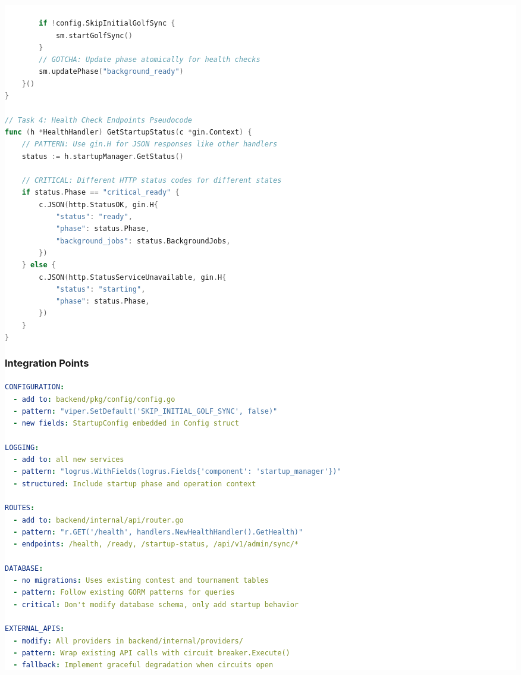 ```go
        
        if !config.SkipInitialGolfSync {
            sm.startGolfSync()
        }
        // GOTCHA: Update phase atomically for health checks
        sm.updatePhase("background_ready")
    }()
}

// Task 4: Health Check Endpoints Pseudocode
func (h *HealthHandler) GetStartupStatus(c *gin.Context) {
    // PATTERN: Use gin.H for JSON responses like other handlers
    status := h.startupManager.GetStatus()
    
    // CRITICAL: Different HTTP status codes for different states
    if status.Phase == "critical_ready" {
        c.JSON(http.StatusOK, gin.H{
            "status": "ready",
            "phase": status.Phase,
            "background_jobs": status.BackgroundJobs,
        })
    } else {
        c.JSON(http.StatusServiceUnavailable, gin.H{
            "status": "starting",
            "phase": status.Phase,
        })
    }
}
```

### Integration Points
```yaml
CONFIGURATION:
  - add to: backend/pkg/config/config.go
  - pattern: "viper.SetDefault('SKIP_INITIAL_GOLF_SYNC', false)"
  - new fields: StartupConfig embedded in Config struct

LOGGING:
  - add to: all new services  
  - pattern: "logrus.WithFields(logrus.Fields{'component': 'startup_manager'})"
  - structured: Include startup phase and operation context

ROUTES:
  - add to: backend/internal/api/router.go
  - pattern: "r.GET('/health', handlers.NewHealthHandler().GetHealth)"
  - endpoints: /health, /ready, /startup-status, /api/v1/admin/sync/*

DATABASE:
  - no migrations: Uses existing contest and tournament tables
  - pattern: Follow existing GORM patterns for queries
  - critical: Don't modify database schema, only add startup behavior

EXTERNAL_APIS:
  - modify: All providers in backend/internal/providers/
  - pattern: Wrap existing API calls with circuit breaker.Execute()
  - fallback: Implement graceful degradation when circuits open
```
